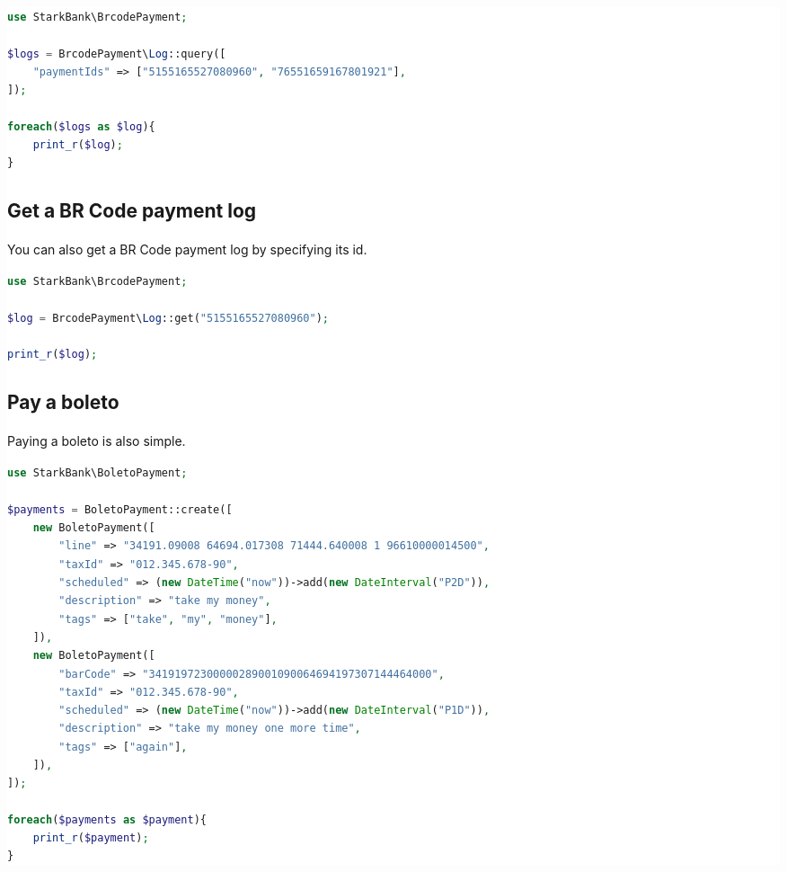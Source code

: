 ```php
use StarkBank\BrcodePayment;

$logs = BrcodePayment\Log::query([
    "paymentIds" => ["5155165527080960", "76551659167801921"],
]);

foreach($logs as $log){
    print_r($log);
}
```

## Get a BR Code payment log

You can also get a BR Code payment log by specifying its id.

```php
use StarkBank\BrcodePayment;

$log = BrcodePayment\Log::get("5155165527080960");

print_r($log);
```

## Pay a boleto

Paying a boleto is also simple.

```php
use StarkBank\BoletoPayment;

$payments = BoletoPayment::create([
    new BoletoPayment([
        "line" => "34191.09008 64694.017308 71444.640008 1 96610000014500",
        "taxId" => "012.345.678-90",
        "scheduled" => (new DateTime("now"))->add(new DateInterval("P2D")),
        "description" => "take my money",
        "tags" => ["take", "my", "money"],
    ]),
    new BoletoPayment([
        "barCode" => "34191972300000289001090064694197307144464000",
        "taxId" => "012.345.678-90",
        "scheduled" => (new DateTime("now"))->add(new DateInterval("P1D")),
        "description" => "take my money one more time",
        "tags" => ["again"],
    ]),
]);

foreach($payments as $payment){
    print_r($payment);
}
```
